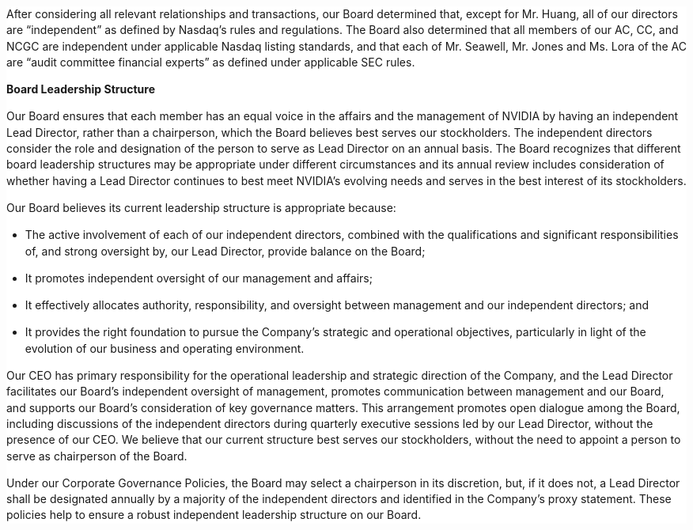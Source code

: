
After considering all relevant relationships and transactions, our Board determined that, except for Mr. Huang, all of our
directors are “independent” as defined by Nasdaq’s rules and regulations. The Board also determined that all members of
our AC, CC, and NCGC are independent under applicable Nasdaq listing standards, and that each of Mr. Seawell, Mr. Jones
and Ms. Lora of the AC are “audit committee financial experts” as defined under applicable SEC rules.


**Board Leadership Structure**


Our Board ensures that each member has an equal voice in the affairs and the management of NVIDIA by having an
independent Lead Director, rather than a chairperson, which the Board believes best serves our stockholders. The
independent directors consider the role and designation of the person to serve as Lead Director on an annual basis. The
Board recognizes that different board leadership structures may be appropriate under different circumstances and its
annual review includes consideration of whether having a Lead Director continues to best meet NVIDIA’s evolving needs
and serves in the best interest of its stockholders.


Our Board believes its current leadership structure is appropriate because:

   - The active involvement of each of our independent directors, combined with the qualifications and significant
responsibilities of, and strong oversight by, our Lead Director, provide balance on the Board;

   - It promotes independent oversight of our management and affairs;

   - It effectively allocates authority, responsibility, and oversight between management and our independent
directors; and

   - It provides the right foundation to pursue the Company’s strategic and operational objectives, particularly in light
of the evolution of our business and operating environment.


Our CEO has primary responsibility for the operational leadership and strategic direction of the Company, and the Lead
Director facilitates our Board’s independent oversight of management, promotes communication between management
and our Board, and supports our Board’s consideration of key governance matters. This arrangement promotes open
dialogue among the Board, including discussions of the independent directors during quarterly executive sessions led by
our Lead Director, without the presence of our CEO. We believe that our current structure best serves our stockholders,
without the need to appoint a person to serve as chairperson of the Board.


Under our Corporate Governance Policies, the Board may select a chairperson in its discretion, but, if it does not, a Lead
Director shall be designated annually by a majority of the independent directors and identified in the Company’s proxy
statement. These policies help to ensure a robust independent leadership structure on our Board.
